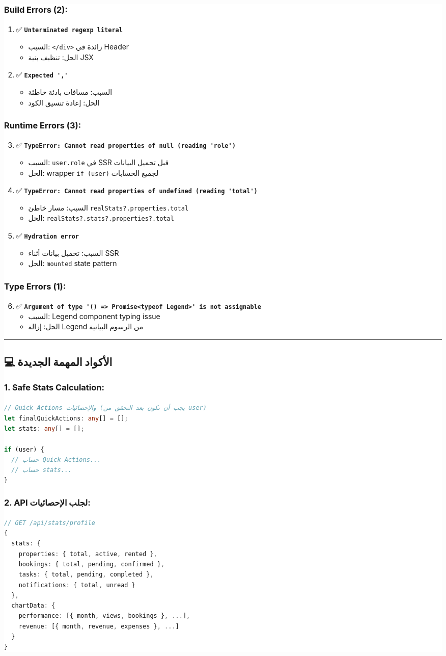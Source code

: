 ### Build Errors (2):
1. ✅ **`Unterminated regexp literal`**
   - السبب: `</div>` زائدة في Header
   - الحل: تنظيف بنية JSX

2. ✅ **`Expected ','`**
   - السبب: مسافات بادئة خاطئة
   - الحل: إعادة تنسيق الكود

### Runtime Errors (3):
3. ✅ **`TypeError: Cannot read properties of null (reading 'role')`**
   - السبب: `user.role` في SSR قبل تحميل البيانات
   - الحل: wrapper `if (user)` لجميع الحسابات

4. ✅ **`TypeError: Cannot read properties of undefined (reading 'total')`**
   - السبب: مسار خاطئ `realStats?.properties.total`
   - الحل: `realStats?.stats?.properties?.total`

5. ✅ **`Hydration error`**
   - السبب: تحميل بيانات أثناء SSR
   - الحل: `mounted` state pattern

### Type Errors (1):
6. ✅ **`Argument of type '() => Promise<typeof Legend>' is not assignable`**
   - السبب: Legend component typing issue
   - الحل: إزالة Legend من الرسوم البيانية

---

## 💻 الأكواد المهمة الجديدة

### 1. Safe Stats Calculation:
```typescript
// Quick Actions والإحصائيات (يجب أن تكون بعد التحقق من user)
let finalQuickActions: any[] = [];
let stats: any[] = [];

if (user) {
  // حساب Quick Actions...
  // حساب stats...
}
```

### 2. API لجلب الإحصائيات:
```typescript
// GET /api/stats/profile
{
  stats: {
    properties: { total, active, rented },
    bookings: { total, pending, confirmed },
    tasks: { total, pending, completed },
    notifications: { total, unread }
  },
  chartData: {
    performance: [{ month, views, bookings }, ...],
    revenue: [{ month, revenue, expenses }, ...]
  }
}
```
